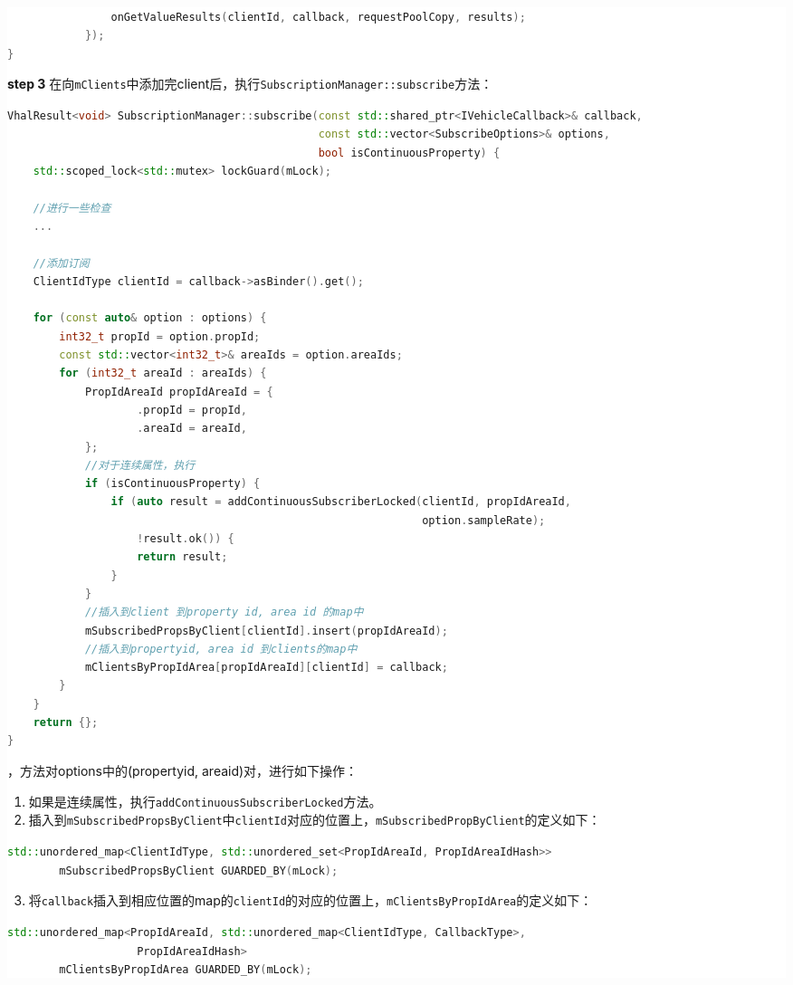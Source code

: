 ```cpp
                onGetValueResults(clientId, callback, requestPoolCopy, results);
            });
}
```

**step 3** 在向`mClients`中添加完client后，执行`SubscriptionManager::subscribe`方法：
```cpp
VhalResult<void> SubscriptionManager::subscribe(const std::shared_ptr<IVehicleCallback>& callback,
                                                const std::vector<SubscribeOptions>& options,
                                                bool isContinuousProperty) {
    std::scoped_lock<std::mutex> lockGuard(mLock);

    //进行一些检查
    ...

    //添加订阅
    ClientIdType clientId = callback->asBinder().get();

    for (const auto& option : options) {
        int32_t propId = option.propId;
        const std::vector<int32_t>& areaIds = option.areaIds;
        for (int32_t areaId : areaIds) {
            PropIdAreaId propIdAreaId = {
                    .propId = propId,
                    .areaId = areaId,
            };
            //对于连续属性，执行
            if (isContinuousProperty) {
                if (auto result = addContinuousSubscriberLocked(clientId, propIdAreaId,
                                                                option.sampleRate);
                    !result.ok()) {
                    return result;
                }
            }
            //插入到client 到property id, area id 的map中
            mSubscribedPropsByClient[clientId].insert(propIdAreaId);
            //插入到propertyid, area id 到clients的map中
            mClientsByPropIdArea[propIdAreaId][clientId] = callback;
        }
    }
    return {};
}
```
，方法对options中的(propertyid, areaid)对，进行如下操作：
1. 如果是连续属性，执行`addContinuousSubscriberLocked`方法。
2. 插入到`mSubscribedPropsByClient`中`clientId`对应的位置上，`mSubscribedPropByClient`的定义如下：
```cpp
std::unordered_map<ClientIdType, std::unordered_set<PropIdAreaId, PropIdAreaIdHash>>
        mSubscribedPropsByClient GUARDED_BY(mLock);
```
3. 将`callback`插入到相应位置的map的`clientId`的对应的位置上，`mClientsByPropIdArea`的定义如下：
```cpp
std::unordered_map<PropIdAreaId, std::unordered_map<ClientIdType, CallbackType>,
                    PropIdAreaIdHash>
        mClientsByPropIdArea GUARDED_BY(mLock);
```
